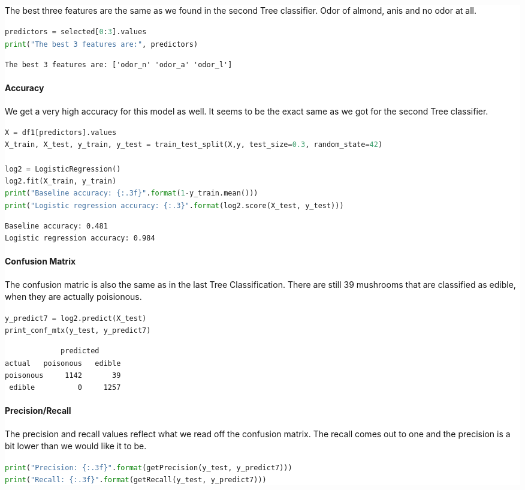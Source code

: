 
The best three features are the same as we found in the second Tree classifier. Odor of almond, anis and no odor at all.


```python
predictors = selected[0:3].values
print("The best 3 features are:", predictors)
```

    The best 3 features are: ['odor_n' 'odor_a' 'odor_l']


#### Accuracy

We get a very high accuracy for this model as well. It seems to be the exact same as we got for the second Tree classifier. 


```python
X = df1[predictors].values
X_train, X_test, y_train, y_test = train_test_split(X,y, test_size=0.3, random_state=42)

log2 = LogisticRegression()
log2.fit(X_train, y_train)
print("Baseline accuracy: {:.3f}".format(1-y_train.mean()))
print("Logistic regression accuracy: {:.3}".format(log2.score(X_test, y_test)))
```

    Baseline accuracy: 0.481
    Logistic regression accuracy: 0.984


#### Confusion Matrix 

The confusion matric is also the same as in the last Tree Classification. There are still 39 mushrooms that are classified as edible, when they are actually poisionous.


```python
y_predict7 = log2.predict(X_test)
print_conf_mtx(y_test, y_predict7)
```

                 predicted     
    actual   poisonous   edible
    poisonous     1142       39
     edible          0     1257


#### Precision/Recall

The precision and recall values reflect what we read off the confusion matrix. The recall comes out to one and the precision is a bit lower than we would like it to be.


```python
print("Precision: {:.3f}".format(getPrecision(y_test, y_predict7)))
print("Recall: {:.3f}".format(getRecall(y_test, y_predict7)))
```
